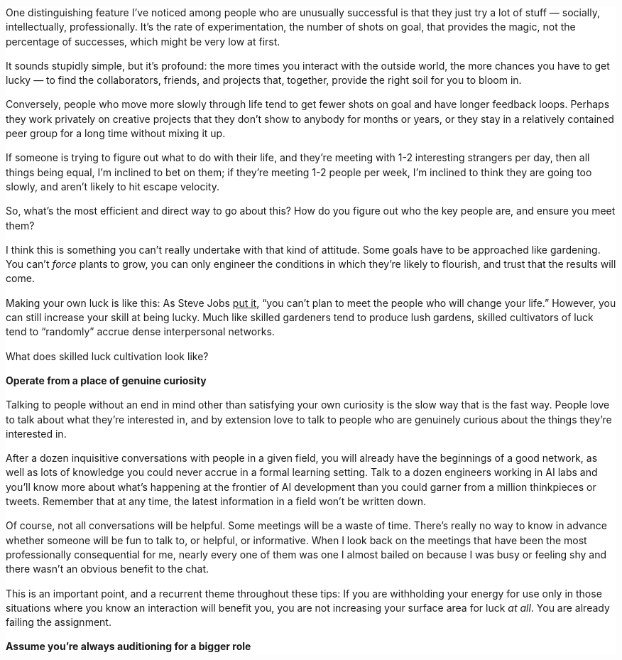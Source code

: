 
One distinguishing feature I’ve noticed among people who are unusually successful is that they just try a lot of stuff — socially, intellectually, professionally. It’s the rate of experimentation, the number of shots on goal, that provides the magic, not the percentage of successes, which might be very low at first.

It sounds stupidly simple, but it’s profound: the more times you interact with the outside world, the more chances you have to get lucky — to find the collaborators, friends, and projects that, together, provide the right soil for you to bloom in.

Conversely, people who move more slowly through life tend to get fewer shots on goal and have longer feedback loops. Perhaps they work privately on creative projects that they don’t show to anybody for months or years, or they stay in a relatively contained peer group for a long time without mixing it up.

If someone is trying to figure out what to do with their life, and they’re meeting with 1-2 interesting strangers per day, then all things being equal, I’m inclined to bet on them; if they’re meeting 1-2 people per week, I’m inclined to think they are going too slowly, and aren’t likely to hit escape velocity.

So, what’s the most efficient and direct way to go about this? How do you figure out who the key people are, and ensure you meet them?

I think this is something you can’t really undertake with that kind of attitude. Some goals have to be approached like gardening. You can’t *force* plants to grow, you can only engineer the conditions in which they’re likely to flourish, and trust that the results will come.

Making your own luck is like this: As Steve Jobs [put it](https://x.com/startingfromnix/status/1937535940336959510), “you can’t plan to meet the people who will change your life.” However, you can still increase your skill at being lucky. Much like skilled gardeners tend to produce lush gardens, skilled cultivators of luck tend to “randomly” accrue dense interpersonal networks.

What does skilled luck cultivation look like?

**Operate from a place of genuine curiosity**

Talking to people without an end in mind other than satisfying your own curiosity is the slow way that is the fast way. People love to talk about what they’re interested in, and by extension love to talk to people who are genuinely curious about the things they’re interested in.

After a dozen inquisitive conversations with people in a given field, you will already have the beginnings of a good network, as well as lots of knowledge you could never accrue in a formal learning setting. Talk to a dozen engineers working in AI labs and you’ll know more about what’s happening at the frontier of AI development than you could garner from a million thinkpieces or tweets. Remember that at any time, the latest information in a field won’t be written down.

Of course, not all conversations will be helpful. Some meetings will be a waste of time. There’s really no way to know in advance whether someone will be fun to talk to, or helpful, or informative. When I look back on the meetings that have been the most professionally consequential for me, nearly every one of them was one I almost bailed on because I was busy or feeling shy and there wasn’t an obvious benefit to the chat.

This is an important point, and a recurrent theme throughout these tips: If you are withholding your energy for use only in those situations where you know an interaction will benefit you, you are not increasing your surface area for luck *at all*. You are already failing the assignment.

**Assume you’re always auditioning for a bigger role**
